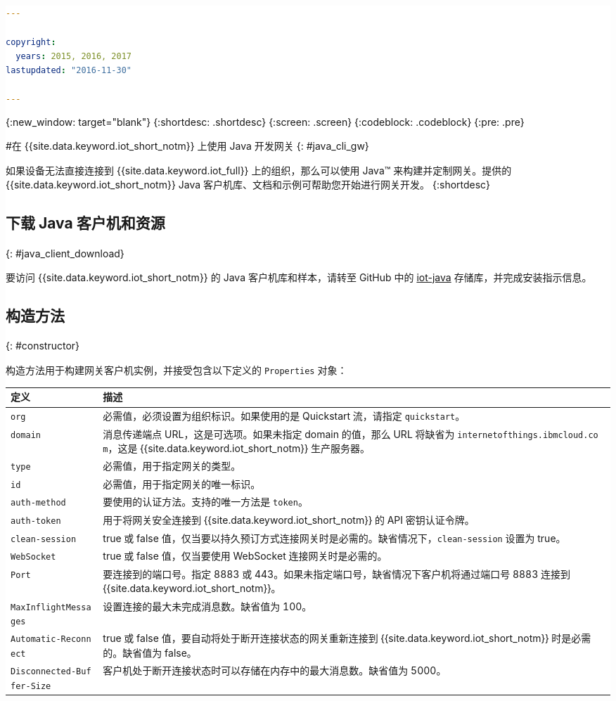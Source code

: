 ```yaml
---

copyright:
  years: 2015, 2016, 2017
lastupdated: "2016-11-30"

---
```


{:new_window: target="blank"}
{:shortdesc: .shortdesc}
{:screen: .screen}
{:codeblock: .codeblock}
{:pre: .pre}

#在 {{site.data.keyword.iot_short_notm}} 上使用 Java 开发网关
{: #java_cli_gw}

如果设备无法直接连接到 {{site.data.keyword.iot_full}} 上的组织，那么可以使用 Java™ 来构建并定制网关。提供的 {{site.data.keyword.iot_short_notm}} Java 客户机库、文档和示例可帮助您开始进行网关开发。
{:shortdesc}

## 下载 Java 客户机和资源
{: #java_client_download}

要访问 {{site.data.keyword.iot_short_notm}} 的 Java 客户机库和样本，请转至 GitHub 中的 [iot-java](https://github.com/ibm-watson-iot/iot-java) 存储库，并完成安装指示信息。

## 构造方法
{: #constructor}

构造方法用于构建网关客户机实例，并接受包含以下定义的 `Properties` 对象：

|定义 |描述 |
|:----|:----|
|`org`|必需值，必须设置为组织标识。如果使用的是 Quickstart 流，请指定 `quickstart`。|
|`domain`|消息传递端点 URL，这是可选项。如果未指定 domain 的值，那么 URL 将缺省为 `internetofthings.ibmcloud.com`，这是 {{site.data.keyword.iot_short_notm}} 生产服务器。|
|`type`|必需值，用于指定网关的类型。|
|`id` |必需值，用于指定网关的唯一标识。|
|`auth-method`|要使用的认证方法。支持的唯一方法是 `token`。|
|`auth-token`|用于将网关安全连接到 {{site.data.keyword.iot_short_notm}} 的 API 密钥认证令牌。|
|`clean-session`|true 或 false 值，仅当要以持久预订方式连接网关时是必需的。缺省情况下，`clean-session` 设置为 true。|
|`WebSocket`|true 或 false 值，仅当要使用 WebSocket 连接网关时是必需的。|
|`Port`|要连接到的端口号。指定 8883 或 443。如果未指定端口号，缺省情况下客户机将通过端口号 8883 连接到 {{site.data.keyword.iot_short_notm}}。|
|`MaxInflightMessages`|设置连接的最大未完成消息数。缺省值为 100。|
|`Automatic-Reconnect`|true 或 false 值，要自动将处于断开连接状态的网关重新连接到 {{site.data.keyword.iot_short_notm}} 时是必需的。缺省值为 false。|
|`Disconnected-Buffer-Size`|客户机处于断开连接状态时可以存储在内存中的最大消息数。缺省值为 5000。|
